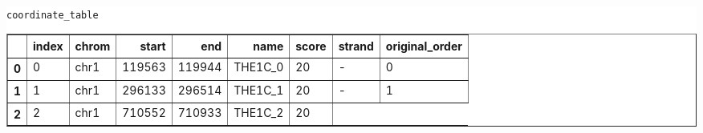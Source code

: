 
```python
coordinate_table
```




<div>
<style scoped>
    .dataframe tbody tr th:only-of-type {
        vertical-align: middle;
    }

    .dataframe tbody tr th {
        vertical-align: top;
    }

    .dataframe thead th {
        text-align: right;
    }
</style>
<table border="1" class="dataframe">
  <thead>
    <tr style="text-align: right;">
      <th></th>
      <th>index</th>
      <th>chrom</th>
      <th>start</th>
      <th>end</th>
      <th>name</th>
      <th>score</th>
      <th>strand</th>
      <th>original_order</th>
    </tr>
  </thead>
  <tbody>
    <tr>
      <th>0</th>
      <td>0</td>
      <td>chr1</td>
      <td>119563</td>
      <td>119944</td>
      <td>THE1C_0</td>
      <td>20</td>
      <td>-</td>
      <td>0</td>
    </tr>
    <tr>
      <th>1</th>
      <td>1</td>
      <td>chr1</td>
      <td>296133</td>
      <td>296514</td>
      <td>THE1C_1</td>
      <td>20</td>
      <td>-</td>
      <td>1</td>
    </tr>
    <tr>
      <th>2</th>
      <td>2</td>
      <td>chr1</td>
      <td>710552</td>
      <td>710933</td>
      <td>THE1C_2</td>
      <td>20</td>